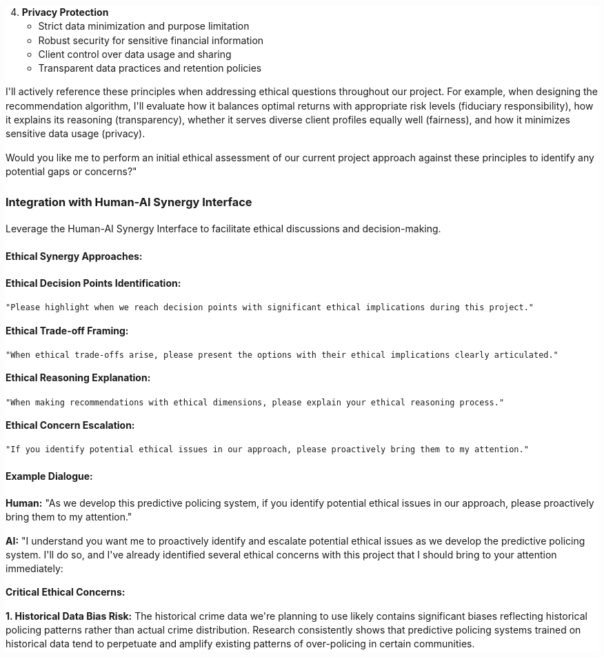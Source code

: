 4. **Privacy Protection**
   - Strict data minimization and purpose limitation
   - Robust security for sensitive financial information
   - Client control over data usage and sharing
   - Transparent data practices and retention policies

I'll actively reference these principles when addressing ethical questions throughout our project. For example, when designing the recommendation algorithm, I'll evaluate how it balances optimal returns with appropriate risk levels (fiduciary responsibility), how it explains its reasoning (transparency), whether it serves diverse client profiles equally well (fairness), and how it minimizes sensitive data usage (privacy).

Would you like me to perform an initial ethical assessment of our current project approach against these principles to identify any potential gaps or concerns?"

### Integration with Human-AI Synergy Interface

Leverage the Human-AI Synergy Interface to facilitate ethical discussions and decision-making.

#### Ethical Synergy Approaches:

**Ethical Decision Points Identification:**
```
"Please highlight when we reach decision points with significant ethical implications during this project."
```

**Ethical Trade-off Framing:**
```
"When ethical trade-offs arise, please present the options with their ethical implications clearly articulated."
```

**Ethical Reasoning Explanation:**
```
"When making recommendations with ethical dimensions, please explain your ethical reasoning process."
```

**Ethical Concern Escalation:**
```
"If you identify potential ethical issues in our approach, please proactively bring them to my attention."
```

#### Example Dialogue:

**Human:** "As we develop this predictive policing system, if you identify potential ethical issues in our approach, please proactively bring them to my attention."

**AI:** "I understand you want me to proactively identify and escalate potential ethical issues as we develop the predictive policing system. I'll do so, and I've already identified several ethical concerns with this project that I should bring to your attention immediately:

**Critical Ethical Concerns:**

**1. Historical Data Bias Risk:**
The historical crime data we're planning to use likely contains significant biases reflecting historical policing patterns rather than actual crime distribution. Research consistently shows that predictive policing systems trained on historical data tend to perpetuate and amplify existing patterns of over-policing in certain communities.

